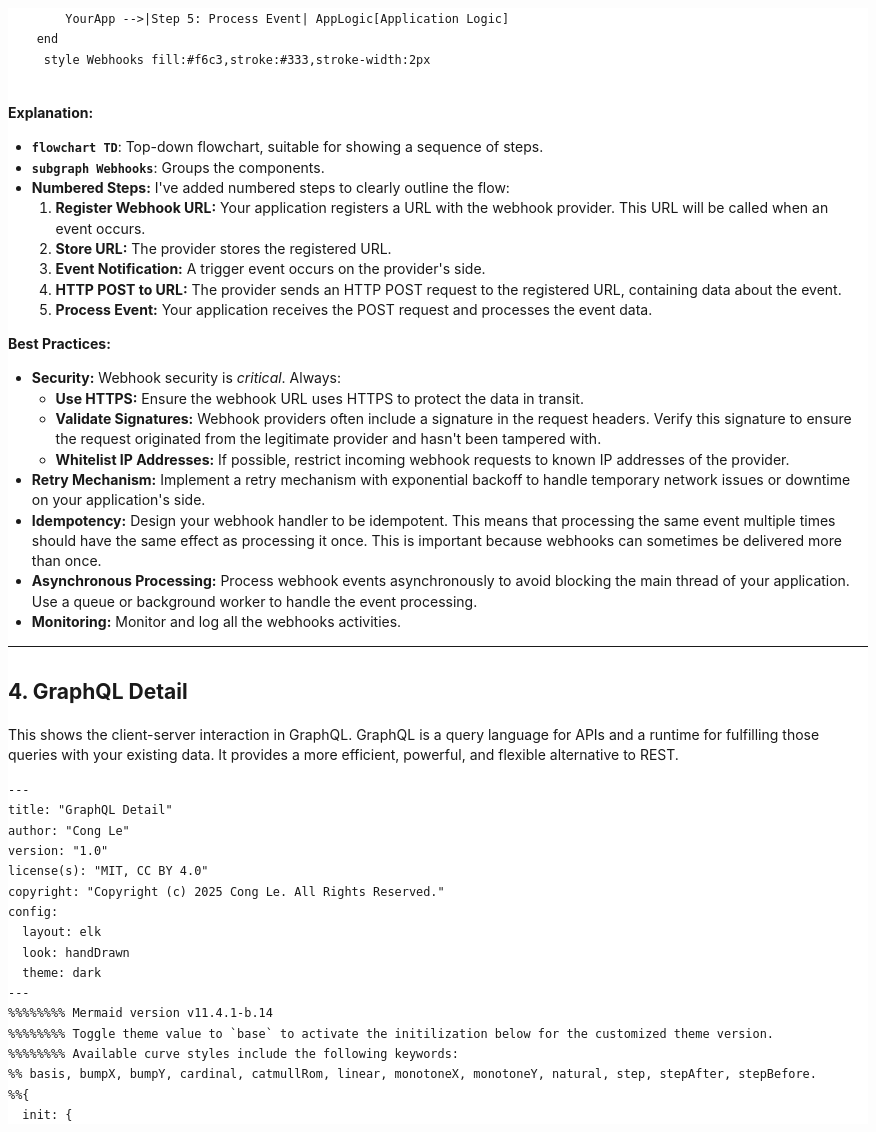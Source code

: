 ```mermaid
        YourApp -->|Step 5: Process Event| AppLogic[Application Logic]
    end
     style Webhooks fill:#f6c3,stroke:#333,stroke-width:2px
 
```

**Explanation:**

*   **`flowchart TD`**:  Top-down flowchart, suitable for showing a sequence of steps.
*   **`subgraph Webhooks`**:  Groups the components.
*   **Numbered Steps:** I've added numbered steps to clearly outline the flow:
    1.  **Register Webhook URL:** Your application registers a URL with the webhook provider. This URL will be called when an event occurs.
    2.  **Store URL:** The provider stores the registered URL.
    3.  **Event Notification:** A trigger event occurs on the provider's side.
    4.  **HTTP POST to URL:** The provider sends an HTTP POST request to the registered URL, containing data about the event.
    5.  **Process Event:** Your application receives the POST request and processes the event data.

**Best Practices:**

*   **Security:**  Webhook security is *critical*.  Always:
    *   **Use HTTPS:**  Ensure the webhook URL uses HTTPS to protect the data in transit.
    *   **Validate Signatures:**  Webhook providers often include a signature in the request headers.  Verify this signature to ensure the request originated from the legitimate provider and hasn't been tampered with.
    *   **Whitelist IP Addresses:** If possible, restrict incoming webhook requests to known IP addresses of the provider.
*   **Retry Mechanism:**  Implement a retry mechanism with exponential backoff to handle temporary network issues or downtime on your application's side.
*   **Idempotency:**  Design your webhook handler to be idempotent. This means that processing the same event multiple times should have the same effect as processing it once. This is important because webhooks can sometimes be delivered more than once.
*   **Asynchronous Processing:**  Process webhook events asynchronously to avoid blocking the main thread of your application. Use a queue or background worker to handle the event processing.
*   **Monitoring:** Monitor and log all the webhooks activities.

---

## 4. GraphQL Detail

This shows the client-server interaction in GraphQL.  GraphQL is a query language for APIs and a runtime for fulfilling those queries with your existing data.  It provides a more efficient, powerful, and flexible alternative to REST.

```mermaid
---
title: "GraphQL Detail"
author: "Cong Le"
version: "1.0"
license(s): "MIT, CC BY 4.0"
copyright: "Copyright (c) 2025 Cong Le. All Rights Reserved."
config:
  layout: elk
  look: handDrawn
  theme: dark
---
%%%%%%%% Mermaid version v11.4.1-b.14
%%%%%%%% Toggle theme value to `base` to activate the initilization below for the customized theme version.
%%%%%%%% Available curve styles include the following keywords:
%% basis, bumpX, bumpY, cardinal, catmullRom, linear, monotoneX, monotoneY, natural, step, stepAfter, stepBefore.
%%{
  init: {
```